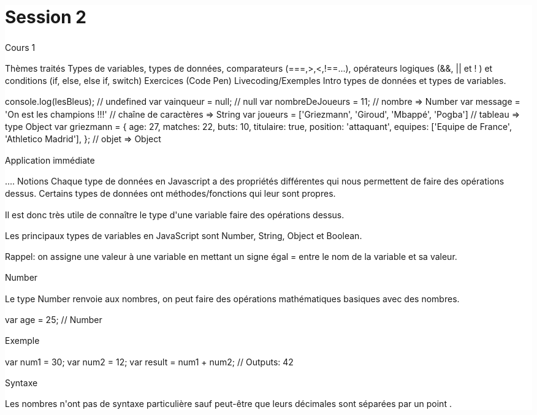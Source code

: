 # Session 2

Cours 1

Thèmes traités
Types de variables, types de données, comparateurs (===,>,<,!==...), opérateurs logiques (&&, || et ! ) et conditions (if, else, else if, switch)
Exercices (Code Pen)
Livecoding/Exemples
Intro types de données et types de variables.

console.log(lesBleus); // undefined
var vainqueur = null; // null
var nombreDeJoueurs = 11; // nombre => Number
var message = 'On est les champions !!!' // chaîne de caractères => String
var joueurs = ['Griezmann', 'Giroud', 'Mbappé', 'Pogba'] // tableau => type Object
var griezmann = {
 age: 27,
 matches: 22,
 buts: 10,
 titulaire: true,
 position: 'attaquant',
 equipes: ['Equipe de France', 'Athletico Madrid'],
}; // objet => Object

Application immédiate

....
Notions
Chaque type de données en Javascript a des propriétés différentes qui nous permettent de faire des opérations dessus. Certains types de données ont méthodes/fonctions qui leur sont propres.

Il est donc très utile de connaître le type d'une variable faire des opérations dessus.

Les principaux types de variables en JavaScript sont Number, String, Object et Boolean.

Rappel: on assigne une valeur à une variable en mettant un signe égal = entre le nom de la variable et sa valeur.



Number

Le type Number renvoie aux nombres, on peut faire des opérations mathématiques basiques avec des nombres.

var age = 25; // Number

Exemple

var num1 = 30;
var num2 = 12;
var result = num1 + num2; // Outputs: 42

Syntaxe

Les nombres n'ont pas de syntaxe particulière sauf peut-être que leurs décimales sont séparées par un point . 

